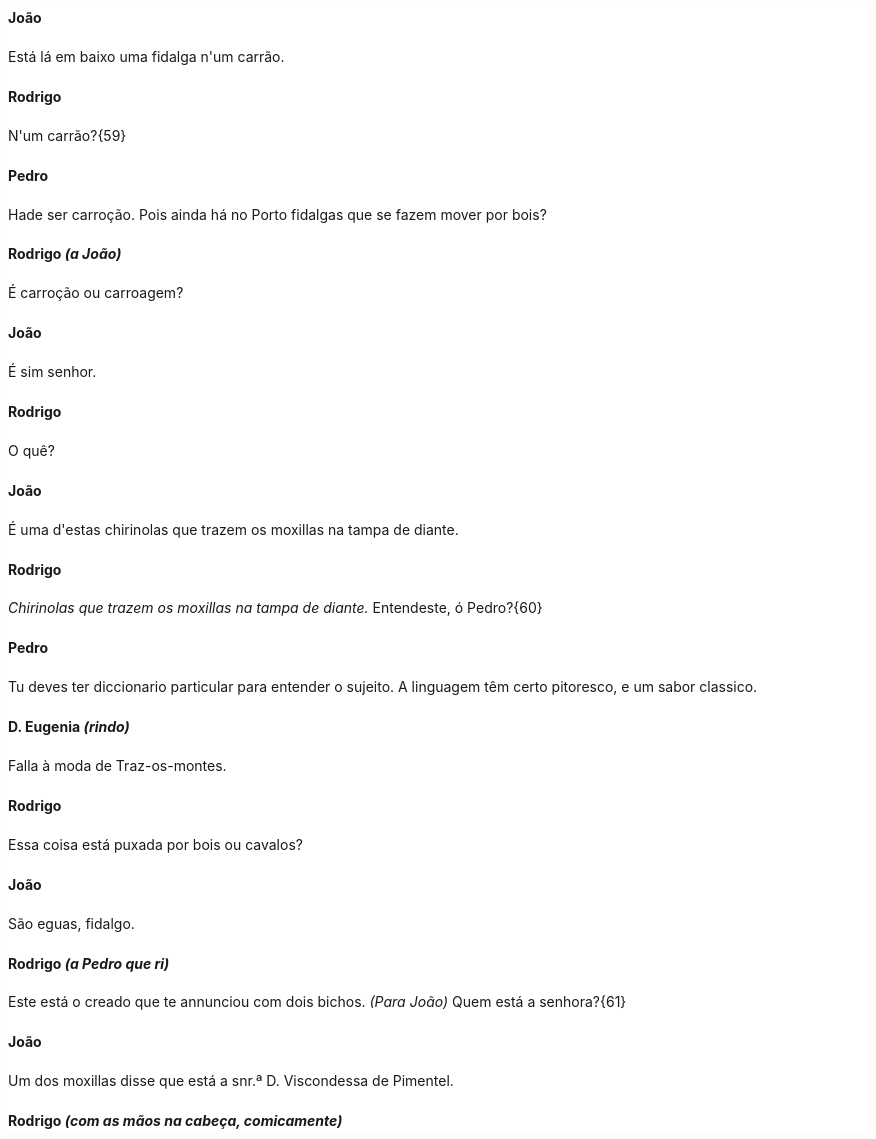 #### João

Está lá em baixo uma fidalga n'um carrão.

#### Rodrigo

N'um carrão?{59}

#### Pedro

Hade ser carroção. Pois ainda há no Porto fidalgas que se fazem mover por bois?

#### Rodrigo _(a João)_

É carroção ou carroagem?

#### João

É sim senhor.

#### Rodrigo

O quê?

#### João

É uma d'estas chirinolas que trazem os moxillas na tampa de diante.

#### Rodrigo

_Chirinolas que trazem os moxillas na tampa de diante._ Entendeste, ó Pedro?{60}

#### Pedro

Tu deves ter diccionario particular para entender o sujeito. A linguagem têm certo pitoresco, e um sabor classico.

#### D. Eugenia _(rindo)_

Falla à moda de Traz-os-montes.

#### Rodrigo

Essa coisa está puxada por bois ou cavalos?

#### João

São eguas, fidalgo.

#### Rodrigo _(a Pedro que ri)_

Este está o creado que te annunciou com dois bichos. _(Para João)_ Quem está a senhora?{61}

#### João

Um dos moxillas disse que está a snr.ª D. Viscondessa de Pimentel.

#### Rodrigo _(com as mãos na cabeça, comicamente)_
